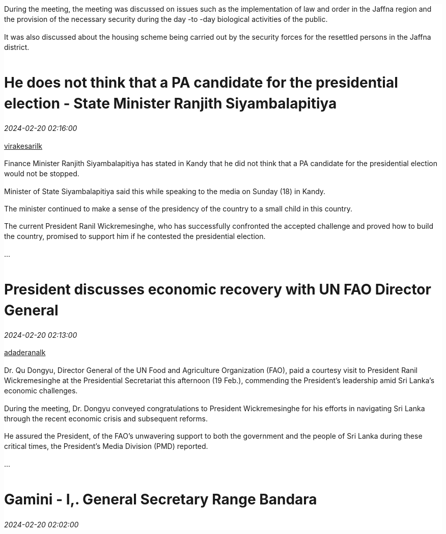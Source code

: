 During the meeting, the meeting was discussed on issues such as the implementation of law and order in the Jaffna region and the provision of the necessary security during the day -to -day biological activities of the public.

It was also discussed about the housing scheme being carried out by the security forces for the resettled persons in the Jaffna district.



# He does not think that a PA candidate for the presidential election - State Minister Ranjith Siyambalapitiya

*2024-02-20 02:16:00*

[virakesarilk](https://www.virakesari.lk/article/176810)

Finance Minister Ranjith Siyambalapitiya has stated in Kandy that he did not think that a PA candidate for the presidential election would not be stopped.

Minister of State Siyambalapitiya said this while speaking to the media on Sunday (18) in Kandy.

The minister continued to make a sense of the presidency of the country to a small child in this country.

The current President Ranil Wickremesinghe, who has successfully confronted the accepted challenge and proved how to build the country, promised to support him if he contested the presidential election.

...



# President discusses economic recovery with UN FAO Director General

*2024-02-20 02:13:00*

[adaderanalk](https://www.adaderana.lk/news/97397/president-discusses-economic-recovery-with-un-fao-director-general)

Dr. Qu Dongyu, Director General of the UN Food and Agriculture Organization (FAO), paid a courtesy visit to President Ranil Wickremesinghe at the Presidential Secretariat this afternoon (19 Feb.), commending the President’s leadership amid Sri Lanka’s economic challenges.

During the meeting, Dr. Dongyu conveyed congratulations to President Wickremesinghe for his efforts in navigating Sri Lanka through the recent economic crisis and subsequent reforms.

He assured the President, of the FAO’s unwavering support to both the government and the people of Sri Lanka during these critical times, the President’s Media Division (PMD) reported.

...



# Gamini - I,. General Secretary Range Bandara

*2024-02-20 02:02:00*
